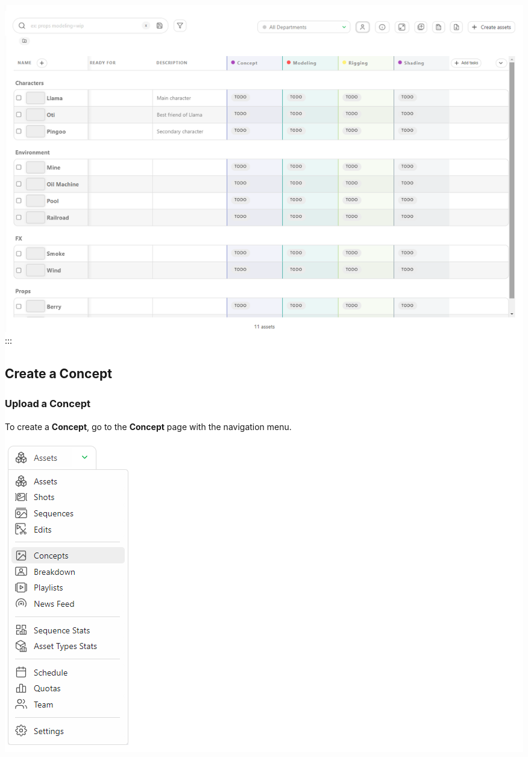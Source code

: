 ![Import data copy paste data](../img/getting-started/import_result_asset.png)
:::


## Create a Concept
### Upload a Concept

To create a **Concept**, go to the **Concept** page with the navigation menu.

![Concept Menu](../img/getting-started/menu_concept.png)
